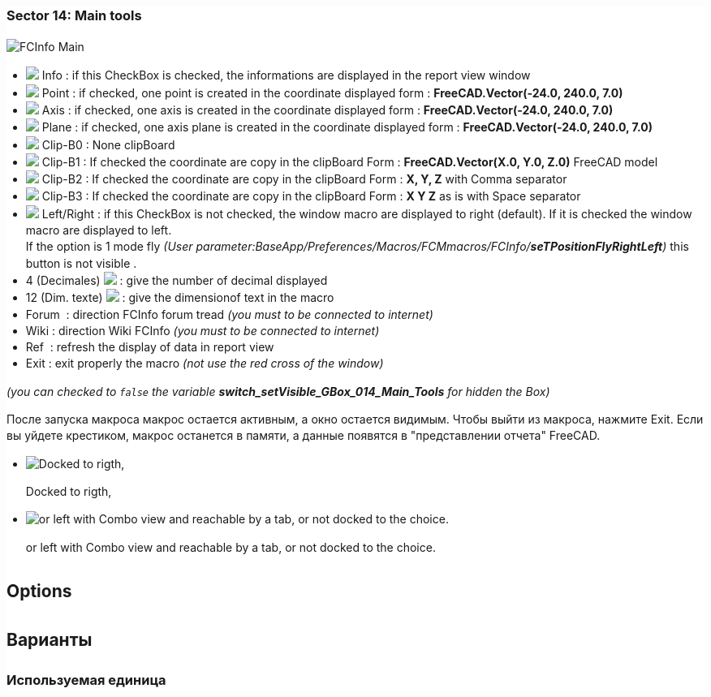 ### Sector 14: Main tools

![FCInfo Main](/images/Macro_FCInfo_Main_00.png)

- ![](/images/CheckBoxFalse.svg) Info : if this CheckBox is checked, the informations are displayed in the report view window
- ![](/images/CheckBoxFalse.svg) Point : if checked, one point is created in the coordinate displayed form : **FreeCAD.Vector(-24.0, 240.0, 7.0)**
- ![](/images/CheckBoxFalse.svg) Axis : if checked, one axis is created in the coordinate displayed form : **FreeCAD.Vector(-24.0, 240.0, 7.0)**
- ![](/images/CheckBoxFalse.svg) Plane : if checked, one axis plane is created in the coordinate displayed form : **FreeCAD.Vector(-24.0, 240.0, 7.0)**
- ![](/images/RadioButtonFalse.svg) Clip-B0 : None clipBoard
- ![](/images/RadioButtonFalse.svg) Clip-B1 : If checked the coordinate are copy in the clipBoard Form : **FreeCAD.Vector(X.0, Y.0, Z.0)** FreeCAD model
- ![](/images/RadioButtonFalse.svg) Clip-B2 : If checked the coordinate are copy in the clipBoard Form : **X, Y, Z** with Comma separator
- ![](/images/RadioButtonFalse.svg) Clip-B3 : If checked the coordinate are copy in the clipBoard Form : **X Y Z** as is with Space separator
- ![](/images/CheckBoxFalse.svg) Left/Right : if this CheckBox is not checked, the window macro are displayed to right (default). If it is checked the window macro are displayed to left.  
   If the option is 1 mode fly _(User parameter:BaseApp/Preferences/Macros/FCMmacros/FCInfo/**seTPositionFlyRightLeft**)_ this button is not visible .
- 4 (Decimales) ![](/images/SpinBox.svg) : give the number of decimal displayed
- 12 (Dim. texte) ![](/images/SpinBox.svg) : give the dimensionof text in the macro
- Forum  : direction FCInfo forum tread _(you must to be connected to internet)_
- Wiki : direction Wiki FCInfo _(you must to be connected to internet)_
- Ref  : refresh the display of data in report view
- Exit : exit properly the macro _(not use the red cross of the window)_

_(you can checked to `false` the variable **switch_setVisible_GBox_014_Main_Tools** for hidden the Box)_

После запуска макроса макрос остается активным, а окно остается видимым. Чтобы выйти из макроса, нажмите Exit. Если вы уйдете крестиком, макрос останется в памяти, а данные появятся в "представлении отчета" FreeCAD.

- ![Docked to rigth,](/images/Macro_FCInfo_04.png)

  Docked to rigth,

- ![or left with Combo view and reachable by a tab, or not docked to the choice.](/images/Macro_FCInfo_05.png)

  or left with Combo view and reachable by a tab, or not docked to the choice.

## Options

## Варианты

### Используемая единица
